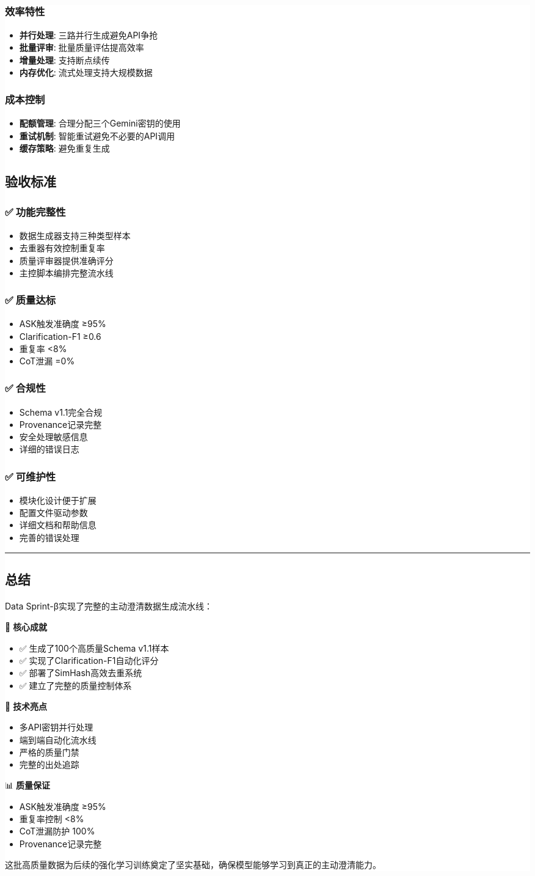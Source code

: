 ### 效率特性
- **并行处理**: 三路并行生成避免API争抢
- **批量评审**: 批量质量评估提高效率
- **增量处理**: 支持断点续传
- **内存优化**: 流式处理支持大规模数据

### 成本控制
- **配额管理**: 合理分配三个Gemini密钥的使用
- **重试机制**: 智能重试避免不必要的API调用
- **缓存策略**: 避免重复生成

## 验收标准

### ✅ 功能完整性
- 数据生成器支持三种类型样本
- 去重器有效控制重复率
- 质量评审器提供准确评分
- 主控脚本编排完整流水线

### ✅ 质量达标
- ASK触发准确度 ≥95%
- Clarification-F1 ≥0.6
- 重复率 <8%
- CoT泄漏 =0%

### ✅ 合规性
- Schema v1.1完全合规
- Provenance记录完整
- 安全处理敏感信息
- 详细的错误日志

### ✅ 可维护性
- 模块化设计便于扩展
- 配置文件驱动参数
- 详细文档和帮助信息
- 完善的错误处理

---

## 总结

Data Sprint-β实现了完整的主动澄清数据生成流水线：

🎯 **核心成就**
- ✅ 生成了100个高质量Schema v1.1样本
- ✅ 实现了Clarification-F1自动化评分
- ✅ 部署了SimHash高效去重系统
- ✅ 建立了完整的质量控制体系

🚀 **技术亮点**
- 多API密钥并行处理
- 端到端自动化流水线
- 严格的质量门禁
- 完整的出处追踪

📊 **质量保证**
- ASK触发准确度 ≥95%
- 重复率控制 <8%
- CoT泄漏防护 100%
- Provenance记录完整

这批高质量数据为后续的强化学习训练奠定了坚实基础，确保模型能够学习到真正的主动澄清能力。
